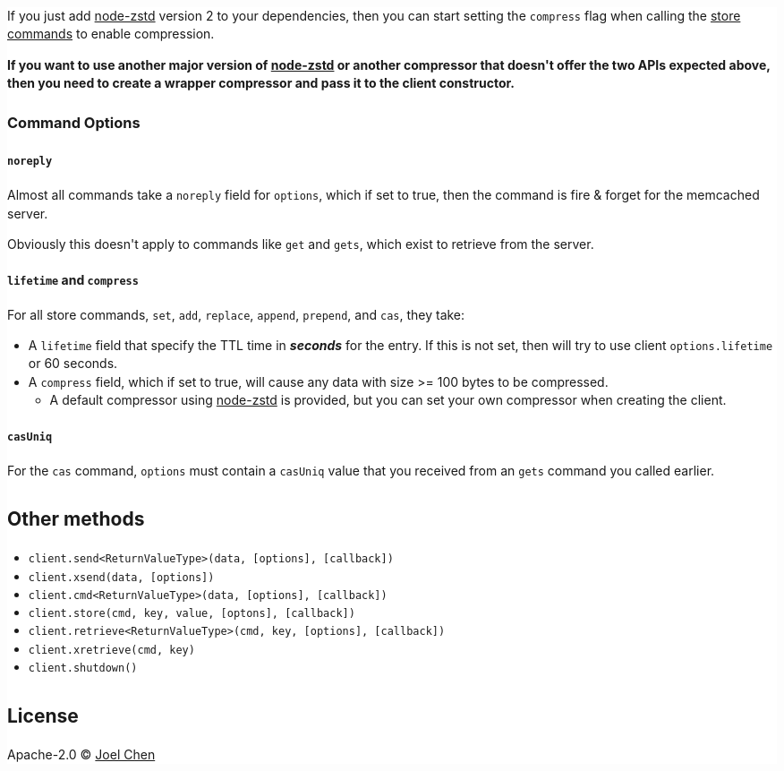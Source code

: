 If you just add [node-zstd] version 2 to your dependencies, then you can start setting the `compress` flag when calling the [store commands](#lifetime-and-compress) to enable compression.

**If you want to use another major version of [node-zstd] or another compressor that doesn't offer the two APIs expected above, then you need to create a wrapper compressor and pass it to the client constructor.**

### Command Options

#### `noreply`

Almost all commands take a `noreply` field for `options`, which if set to true, then the command is fire & forget for the memcached server.

Obviously this doesn't apply to commands like `get` and `gets`, which exist to retrieve from the server.

#### `lifetime` and `compress`

For all store commands, `set`, `add`, `replace`, `append`, `prepend`, and `cas`, they take:

-   A `lifetime` field that specify the TTL time in **_seconds_** for the entry.  If this is not set, then will try to use client `options.lifetime` or 60 seconds.
-   A `compress` field, which if set to true, will cause any data with size >= 100 bytes to be compressed.
    -   A default compressor using [node-zstd] is provided, but you can set your own compressor when creating the client.

#### `casUniq`

For the `cas` command, `options` must contain a `casUniq` value that you received from an `gets` command you called earlier.

## Other methods

-   `client.send<ReturnValueType>(data, [options], [callback])`
-   `client.xsend(data, [options])`
-   `client.cmd<ReturnValueType>(data, [options], [callback])`
-   `client.store(cmd, key, value, [optons], [callback])`
-   `client.retrieve<ReturnValueType>(cmd, key, [options], [callback])`
-   `client.xretrieve(cmd, key)`
-   `client.shutdown()`

## License

Apache-2.0 © [Joel Chen](https://github.com/jchip)

[travis-image]: https://travis-ci.org/electrode-io/memcache.svg?branch=master

[travis-url]: https://travis-ci.org/electrode-io/memcache

[npm-image]: https://badge.fury.io/js/memcache-client.svg

[npm-url]: https://npmjs.org/package/memcache-client

[daviddm-image]: https://david-dm.org/electrode-io/memcache/status.svg?path=packages/memcache-client

[daviddm-url]: https://david-dm.org/electrode-io/memcache?path=packages/memcache-client

[daviddm-dev-image]: https://david-dm.org/electrode-io/memcache/dev-status.svg?path=packages/memcache-client

[daviddm-dev-url]: https://david-dm.org/electrode-io/memcache?path=packages/memcache-client

[daviddm-opt-image]: https://david-dm.org/electrode-io/memcache/optional-status.svg?path=packages/memcache-client

[daviddm-opt-url]: https://david-dm.org/electrode-io/memcache?path=packages/memcache-client

[node-zstd]: https://github.com/zwb-ict/node-zstd

[mcrouter]: https://github.com/facebook/mcrouter

[mcrouter allasyncroute]: https://github.com/facebook/mcrouter/wiki/List-of-Route-Handles#allasyncroute
